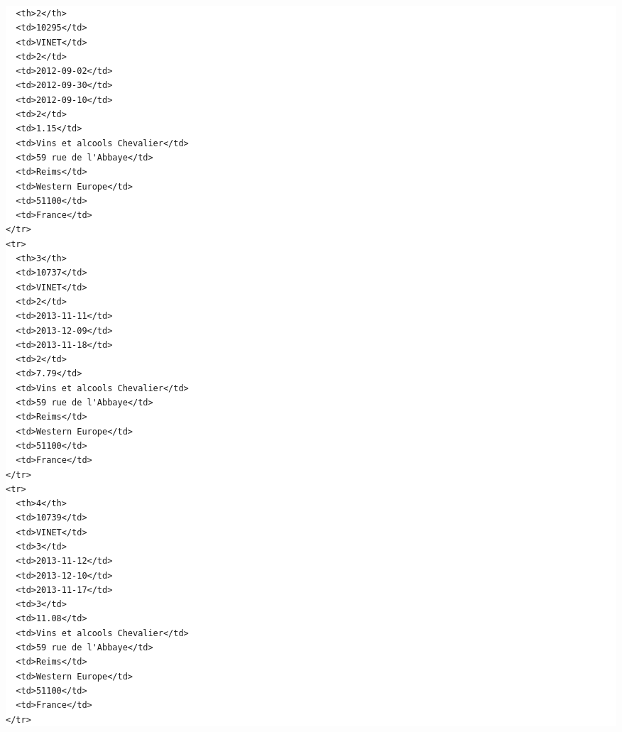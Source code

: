       <th>2</th>
      <td>10295</td>
      <td>VINET</td>
      <td>2</td>
      <td>2012-09-02</td>
      <td>2012-09-30</td>
      <td>2012-09-10</td>
      <td>2</td>
      <td>1.15</td>
      <td>Vins et alcools Chevalier</td>
      <td>59 rue de l'Abbaye</td>
      <td>Reims</td>
      <td>Western Europe</td>
      <td>51100</td>
      <td>France</td>
    </tr>
    <tr>
      <th>3</th>
      <td>10737</td>
      <td>VINET</td>
      <td>2</td>
      <td>2013-11-11</td>
      <td>2013-12-09</td>
      <td>2013-11-18</td>
      <td>2</td>
      <td>7.79</td>
      <td>Vins et alcools Chevalier</td>
      <td>59 rue de l'Abbaye</td>
      <td>Reims</td>
      <td>Western Europe</td>
      <td>51100</td>
      <td>France</td>
    </tr>
    <tr>
      <th>4</th>
      <td>10739</td>
      <td>VINET</td>
      <td>3</td>
      <td>2013-11-12</td>
      <td>2013-12-10</td>
      <td>2013-11-17</td>
      <td>3</td>
      <td>11.08</td>
      <td>Vins et alcools Chevalier</td>
      <td>59 rue de l'Abbaye</td>
      <td>Reims</td>
      <td>Western Europe</td>
      <td>51100</td>
      <td>France</td>
    </tr>
  </tbody>
</table>
</div>
